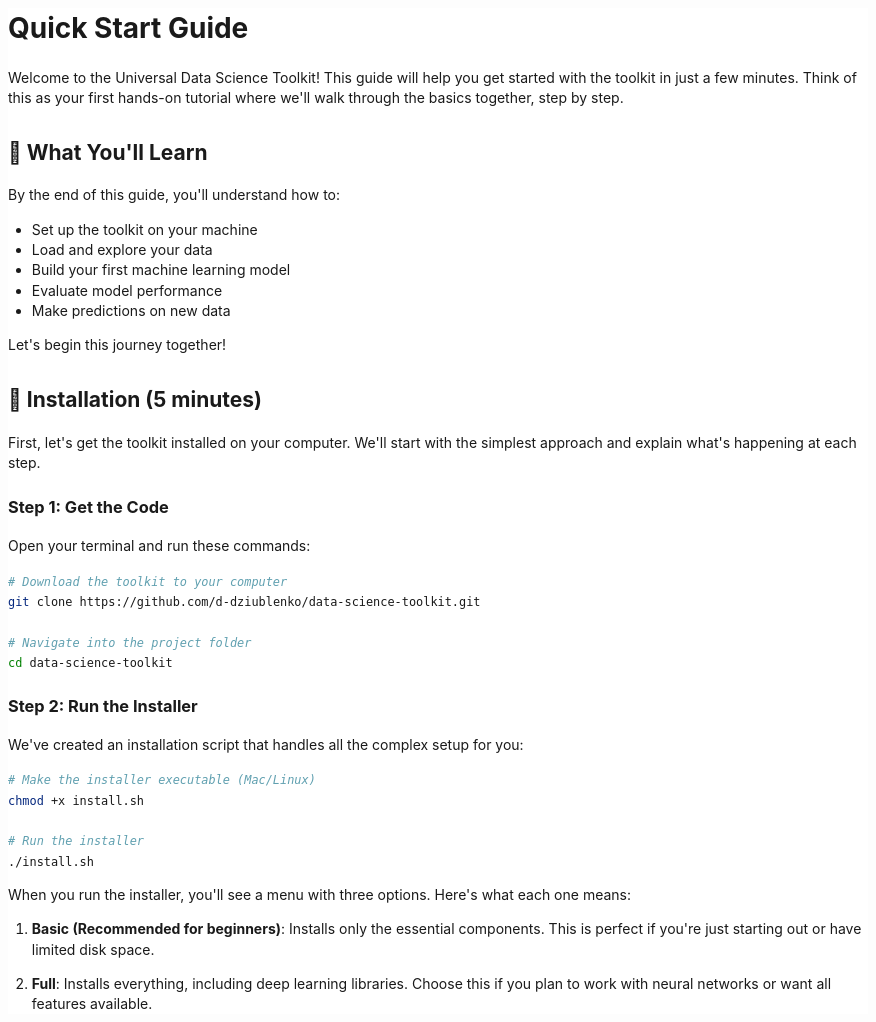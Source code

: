 # Quick Start Guide

Welcome to the Universal Data Science Toolkit! This guide will help you get started with the toolkit in just a few minutes. Think of this as your first hands-on tutorial where we'll walk through the basics together, step by step.

## 🎯 What You'll Learn

By the end of this guide, you'll understand how to:

- Set up the toolkit on your machine
- Load and explore your data
- Build your first machine learning model
- Evaluate model performance
- Make predictions on new data

Let's begin this journey together!

## 🚀 Installation (5 minutes)

First, let's get the toolkit installed on your computer. We'll start with the simplest approach and explain what's happening at each step.

### Step 1: Get the Code

Open your terminal and run these commands:

```bash
# Download the toolkit to your computer
git clone https://github.com/d-dziublenko/data-science-toolkit.git

# Navigate into the project folder
cd data-science-toolkit
```

### Step 2: Run the Installer

We've created an installation script that handles all the complex setup for you:

```bash
# Make the installer executable (Mac/Linux)
chmod +x install.sh

# Run the installer
./install.sh
```

When you run the installer, you'll see a menu with three options. Here's what each one means:

1. **Basic (Recommended for beginners)**: Installs only the essential components. This is perfect if you're just starting out or have limited disk space.

2. **Full**: Installs everything, including deep learning libraries. Choose this if you plan to work with neural networks or want all features available.
